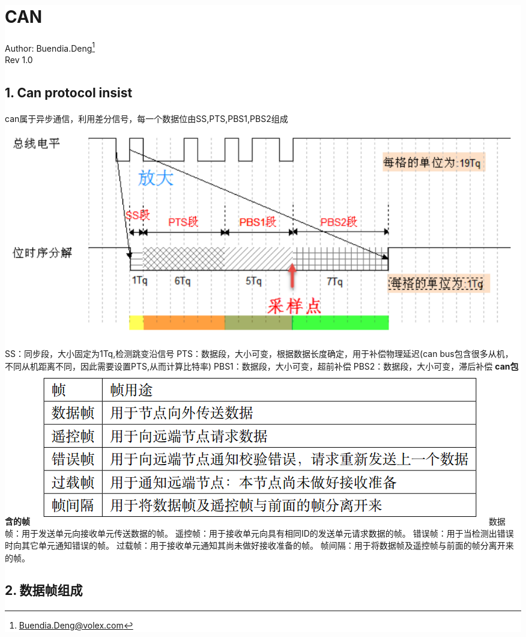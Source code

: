 # **CAN**
Author: Buendia.Deng[^1a]  
Rev 1.0  
[^1a]: Buendia.Deng@volex.com 

## **1. Can protocol insist**
can属于异步通信，利用差分信号，每一个数据位由SS,PTS,PBS1,PBS2组成
![alt text](DataBit.png)
SS：同步段，大小固定为1Tq,检测跳变沿信号
PTS：数据段，大小可变，根据数据长度确定，用于补偿物理延迟(can bus包含很多从机，不同从机距离不同，因此需要设置PTS,从而计算比特率)
PBS1：数据段，大小可变，超前补偿
PBS2：数据段，大小可变，滞后补偿
**can包含的帧**
![alt text](insist.png)
数据帧：用于发送单元向接收单元传送数据的帧。
遥控帧：用于接收单元向具有相同ID的发送单元请求数据的帧。
错误帧：用于当检测出错误时向其它单元通知错误的帧。
过载帧：用于接收单元通知其尚未做好接收准备的帧。
帧间隔：用于将数据帧及遥控帧与前面的帧分离开来的帧。
## **2. 数据帧组成**